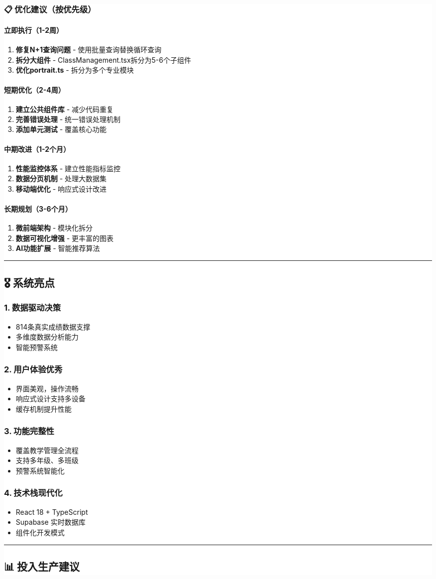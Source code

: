 ### 📋 **优化建议（按优先级）**

#### **立即执行（1-2周）**
1. **修复N+1查询问题** - 使用批量查询替换循环查询
2. **拆分大组件** - ClassManagement.tsx拆分为5-6个子组件
3. **优化portrait.ts** - 拆分为多个专业模块

#### **短期优化（2-4周）**
1. **建立公共组件库** - 减少代码重复
2. **完善错误处理** - 统一错误处理机制
3. **添加单元测试** - 覆盖核心功能

#### **中期改进（1-2个月）**
1. **性能监控体系** - 建立性能指标监控
2. **数据分页机制** - 处理大数据集
3. **移动端优化** - 响应式设计改进

#### **长期规划（3-6个月）**
1. **微前端架构** - 模块化拆分
2. **数据可视化增强** - 更丰富的图表
3. **AI功能扩展** - 智能推荐算法

---

## 🎖️ **系统亮点**

### 1. **数据驱动决策**
- 814条真实成绩数据支撑
- 多维度数据分析能力
- 智能预警系统

### 2. **用户体验优秀**
- 界面美观，操作流畅
- 响应式设计支持多设备
- 缓存机制提升性能

### 3. **功能完整性**
- 覆盖教学管理全流程
- 支持多年级、多班级
- 预警系统智能化

### 4. **技术栈现代化**
- React 18 + TypeScript
- Supabase 实时数据库
- 组件化开发模式

---

## 📊 **投入生产建议**
